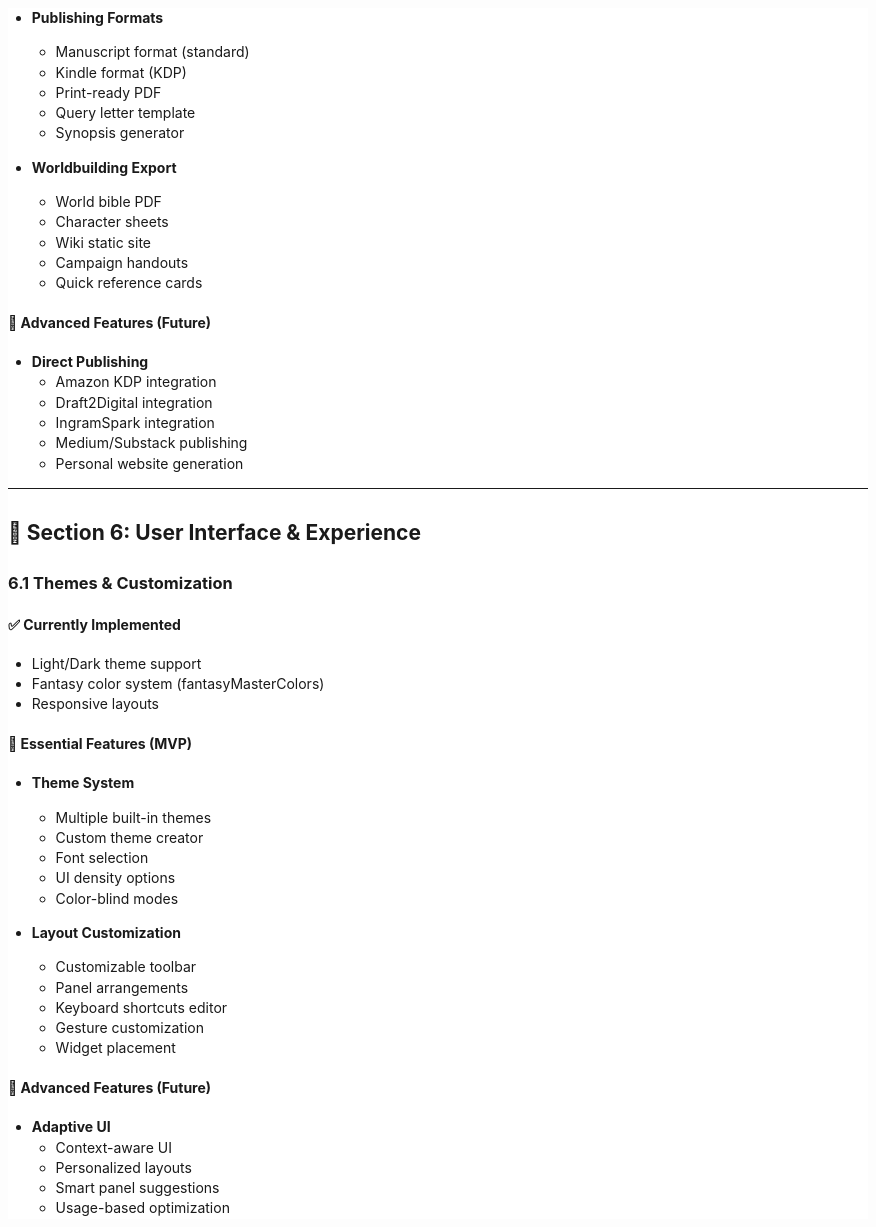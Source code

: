 - **Publishing Formats**
  - Manuscript format (standard)
  - Kindle format (KDP)
  - Print-ready PDF
  - Query letter template
  - Synopsis generator
  
- **Worldbuilding Export**
  - World bible PDF
  - Character sheets
  - Wiki static site
  - Campaign handouts
  - Quick reference cards

#### 🚀 Advanced Features (Future)
- **Direct Publishing**
  - Amazon KDP integration
  - Draft2Digital integration
  - IngramSpark integration
  - Medium/Substack publishing
  - Personal website generation

---

## 🎨 Section 6: User Interface & Experience

### 6.1 Themes & Customization

#### ✅ Currently Implemented
- Light/Dark theme support
- Fantasy color system (fantasyMasterColors)
- Responsive layouts

#### 🎯 Essential Features (MVP)
- **Theme System**
  - Multiple built-in themes
  - Custom theme creator
  - Font selection
  - UI density options
  - Color-blind modes
  
- **Layout Customization**
  - Customizable toolbar
  - Panel arrangements
  - Keyboard shortcuts editor
  - Gesture customization
  - Widget placement

#### 🚀 Advanced Features (Future)
- **Adaptive UI**
  - Context-aware UI
  - Personalized layouts
  - Smart panel suggestions
  - Usage-based optimization
